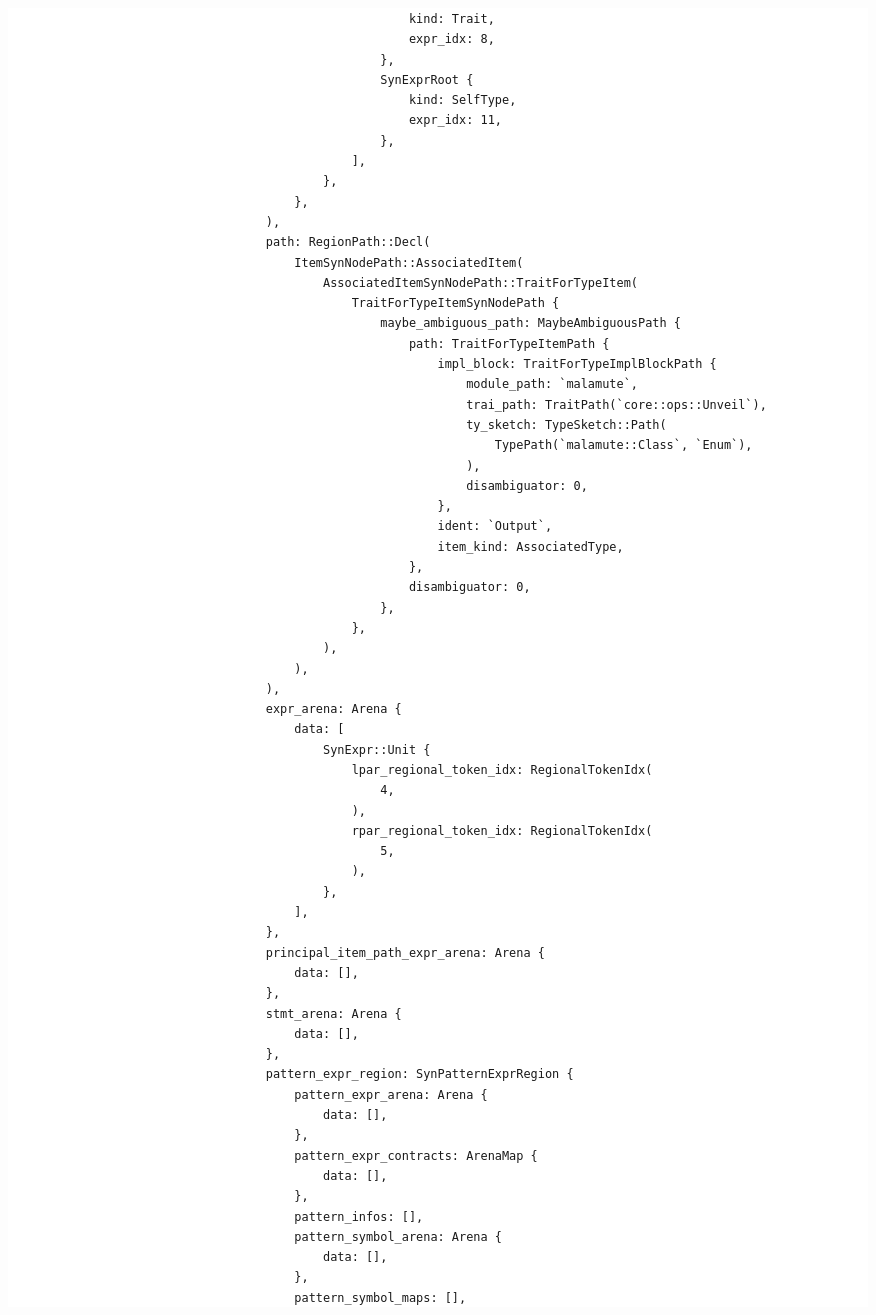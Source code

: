                                                            kind: Trait,
                                                            expr_idx: 8,
                                                        },
                                                        SynExprRoot {
                                                            kind: SelfType,
                                                            expr_idx: 11,
                                                        },
                                                    ],
                                                },
                                            },
                                        ),
                                        path: RegionPath::Decl(
                                            ItemSynNodePath::AssociatedItem(
                                                AssociatedItemSynNodePath::TraitForTypeItem(
                                                    TraitForTypeItemSynNodePath {
                                                        maybe_ambiguous_path: MaybeAmbiguousPath {
                                                            path: TraitForTypeItemPath {
                                                                impl_block: TraitForTypeImplBlockPath {
                                                                    module_path: `malamute`,
                                                                    trai_path: TraitPath(`core::ops::Unveil`),
                                                                    ty_sketch: TypeSketch::Path(
                                                                        TypePath(`malamute::Class`, `Enum`),
                                                                    ),
                                                                    disambiguator: 0,
                                                                },
                                                                ident: `Output`,
                                                                item_kind: AssociatedType,
                                                            },
                                                            disambiguator: 0,
                                                        },
                                                    },
                                                ),
                                            ),
                                        ),
                                        expr_arena: Arena {
                                            data: [
                                                SynExpr::Unit {
                                                    lpar_regional_token_idx: RegionalTokenIdx(
                                                        4,
                                                    ),
                                                    rpar_regional_token_idx: RegionalTokenIdx(
                                                        5,
                                                    ),
                                                },
                                            ],
                                        },
                                        principal_item_path_expr_arena: Arena {
                                            data: [],
                                        },
                                        stmt_arena: Arena {
                                            data: [],
                                        },
                                        pattern_expr_region: SynPatternExprRegion {
                                            pattern_expr_arena: Arena {
                                                data: [],
                                            },
                                            pattern_expr_contracts: ArenaMap {
                                                data: [],
                                            },
                                            pattern_infos: [],
                                            pattern_symbol_arena: Arena {
                                                data: [],
                                            },
                                            pattern_symbol_maps: [],